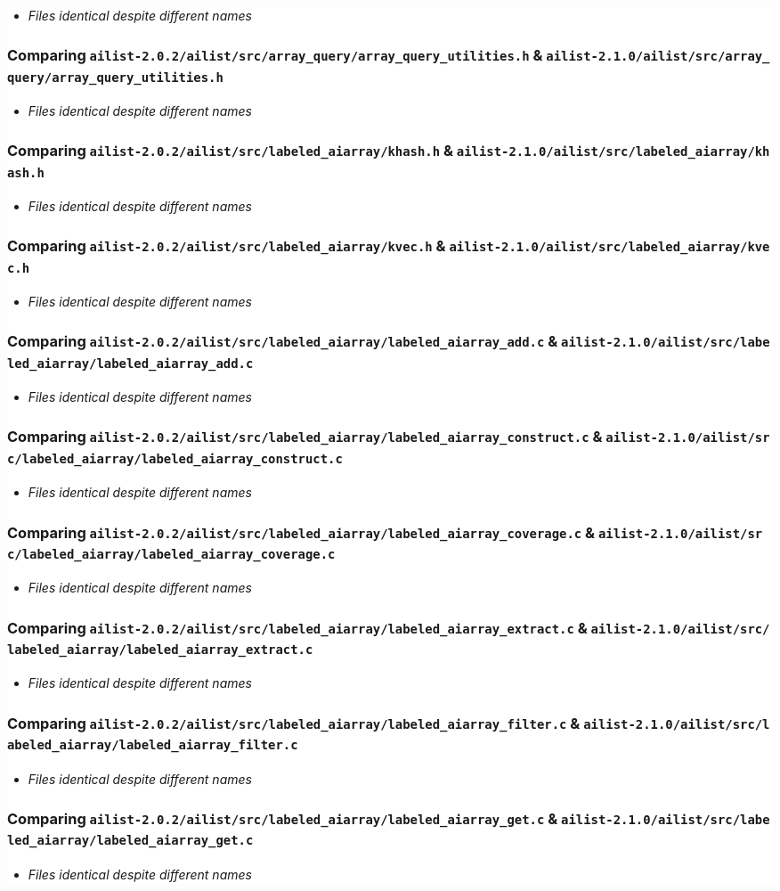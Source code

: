  * *Files identical despite different names*

### Comparing `ailist-2.0.2/ailist/src/array_query/array_query_utilities.h` & `ailist-2.1.0/ailist/src/array_query/array_query_utilities.h`

 * *Files identical despite different names*

### Comparing `ailist-2.0.2/ailist/src/labeled_aiarray/khash.h` & `ailist-2.1.0/ailist/src/labeled_aiarray/khash.h`

 * *Files identical despite different names*

### Comparing `ailist-2.0.2/ailist/src/labeled_aiarray/kvec.h` & `ailist-2.1.0/ailist/src/labeled_aiarray/kvec.h`

 * *Files identical despite different names*

### Comparing `ailist-2.0.2/ailist/src/labeled_aiarray/labeled_aiarray_add.c` & `ailist-2.1.0/ailist/src/labeled_aiarray/labeled_aiarray_add.c`

 * *Files identical despite different names*

### Comparing `ailist-2.0.2/ailist/src/labeled_aiarray/labeled_aiarray_construct.c` & `ailist-2.1.0/ailist/src/labeled_aiarray/labeled_aiarray_construct.c`

 * *Files identical despite different names*

### Comparing `ailist-2.0.2/ailist/src/labeled_aiarray/labeled_aiarray_coverage.c` & `ailist-2.1.0/ailist/src/labeled_aiarray/labeled_aiarray_coverage.c`

 * *Files identical despite different names*

### Comparing `ailist-2.0.2/ailist/src/labeled_aiarray/labeled_aiarray_extract.c` & `ailist-2.1.0/ailist/src/labeled_aiarray/labeled_aiarray_extract.c`

 * *Files identical despite different names*

### Comparing `ailist-2.0.2/ailist/src/labeled_aiarray/labeled_aiarray_filter.c` & `ailist-2.1.0/ailist/src/labeled_aiarray/labeled_aiarray_filter.c`

 * *Files identical despite different names*

### Comparing `ailist-2.0.2/ailist/src/labeled_aiarray/labeled_aiarray_get.c` & `ailist-2.1.0/ailist/src/labeled_aiarray/labeled_aiarray_get.c`

 * *Files identical despite different names*
